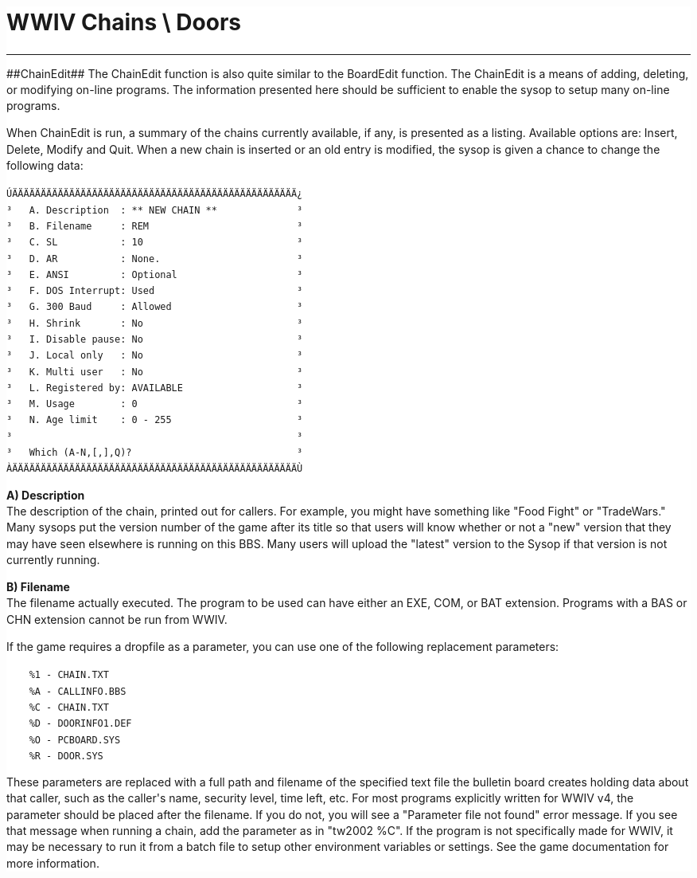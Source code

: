 # WWIV Chains \ Doors
***

##ChainEdit##
The ChainEdit function is also quite similar to the BoardEdit function.  The ChainEdit is a means of adding, deleting, or modifying on-line programs.  The information presented here should be sufficient to enable the sysop to setup many on-line programs.

When ChainEdit is run, a summary of the chains currently available, if any, is presented as a listing. Available options are:  Insert, Delete, Modify and Quit. When a new chain is inserted or an old entry is modified, the sysop is given a chance to change the following data:
```
ÚÄÄÄÄÄÄÄÄÄÄÄÄÄÄÄÄÄÄÄÄÄÄÄÄÄÄÄÄÄÄÄÄÄÄÄÄÄÄÄÄÄÄÄÄÄÄÄÄÄÄ¿
³   A. Description  : ** NEW CHAIN **              ³
³   B. Filename     : REM                          ³
³   C. SL           : 10                           ³
³   D. AR           : None.                        ³
³   E. ANSI         : Optional                     ³
³   F. DOS Interrupt: Used                         ³
³   G. 300 Baud     : Allowed                      ³
³   H. Shrink       : No                           ³
³   I. Disable pause: No                           ³
³   J. Local only   : No                           ³
³   K. Multi user   : No                           ³
³   L. Registered by: AVAILABLE                    ³
³   M. Usage        : 0                            ³
³   N. Age limit    : 0 - 255                      ³
³                                                  ³
³   Which (A-N,[,],Q)?                             ³
ÀÄÄÄÄÄÄÄÄÄÄÄÄÄÄÄÄÄÄÄÄÄÄÄÄÄÄÄÄÄÄÄÄÄÄÄÄÄÄÄÄÄÄÄÄÄÄÄÄÄÄÙ
```

**A) Description**  
The description of the chain, printed out for callers. For example, you might have something like "Food Fight" or "TradeWars."  Many sysops put the version number of the game after its title so that users will know whether or not a "new" version that they may have seen elsewhere is running on this BBS.  Many users will upload the "latest" version to the Sysop if that version is not currently running.

**B) Filename**  
The filename actually executed. The program to be used can have either an EXE, COM, or BAT extension. Programs with a BAS or CHN extension cannot be run from WWIV.

If the game requires a dropfile as a parameter, you can use one of the following replacement parameters:
```
    %1 - CHAIN.TXT
    %A - CALLINFO.BBS
    %C - CHAIN.TXT
    %D - DOORINFO1.DEF
    %O - PCBOARD.SYS
    %R - DOOR.SYS
```
These parameters are replaced with a full path and filename of the specified text file the bulletin board creates holding data about that caller, such as the caller's name, security level, time left, etc.  For most programs explicitly written for WWIV v4, the parameter should be placed after the filename. If you do not, you will see a "Parameter file not found" error message. If you see that message when running a chain, add the parameter as in "tw2002 %C".  If the program is not specifically made for WWIV, it may be necessary to run it from a batch file to setup other environment variables or settings.  See the game documentation for more information.
